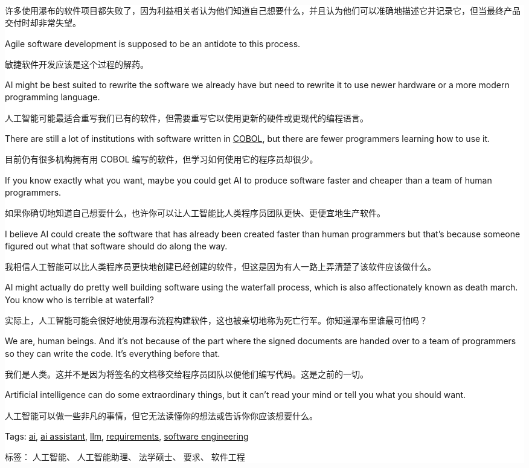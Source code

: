 许多使用瀑布的软件项目都失败了，因为利益相关者认为他们知道自己想要什么，并且认为他们可以准确地描述它并记录它，但当最终产品交付时却非常失望。  

Agile software development is supposed to be an antidote to this process.  

敏捷软件开发应该是这个过程的解药。

AI might be best suited to rewrite the software we already have but need to rewrite it to use newer hardware or a more modern programming language.  

人工智能可能最适合重写我们已有的软件，但需要重写它以使用更新的硬件或更现代的编程语言。  

There are still a lot of institutions with software written in [COBOL](https://stackoverflow.blog/2020/04/20/brush-up-your-cobol-why-is-a-60-year-old-language-suddenly-in-demand/), but there are fewer programmers learning how to use it.  

目前仍有很多机构拥有用 COBOL 编写的软件，但学习如何使用它的程序员却很少。  

If you know exactly what you want, maybe you could get AI to produce software faster and cheaper than a team of human programmers.  

如果你确切地知道自己想要什么，也许你可以让人工智能比人类程序员团队更快、更便宜地生产软件。  

I believe AI could create the software that has already been created faster than human programmers but that’s because someone figured out what that software should do along the way.  

我相信人工智能可以比人类程序员更快地创建已经创建的软件，但这是因为有人一路上弄清楚了该软件应该做什么。

AI might actually do pretty well building software using the waterfall process, which is also affectionately known as death march. You know who is terrible at waterfall?  

实际上，人工智能可能会很好地使用瀑布流程构建软件，这也被亲切地称为死亡行军。你知道瀑布里谁最可怕吗？  

We are, human beings. And it’s not because of the part where the signed documents are handed over to a team of programmers so they can write the code. It’s everything before that.  

我们是人类。这并不是因为将签名的文档移交给程序员团队以便他们编写代码。这是之前的一切。  

Artificial intelligence can do some extraordinary things, but it can’t read your mind or tell you what you should want.  

人工智能可以做一些非凡的事情，但它无法读懂你的想法或告诉你你应该想要什么。

Tags: [ai](https://stackoverflow.blog/tag/ai/), [ai assistant](https://stackoverflow.blog/tag/ai-assistant/), [llm](https://stackoverflow.blog/tag/llm/), [requirements](https://stackoverflow.blog/tag/requirements/), [software engineering](https://stackoverflow.blog/tag/software-engineering/)  

标签： 人工智能、 人工智能助理、 法学硕士、 要求、 软件工程
